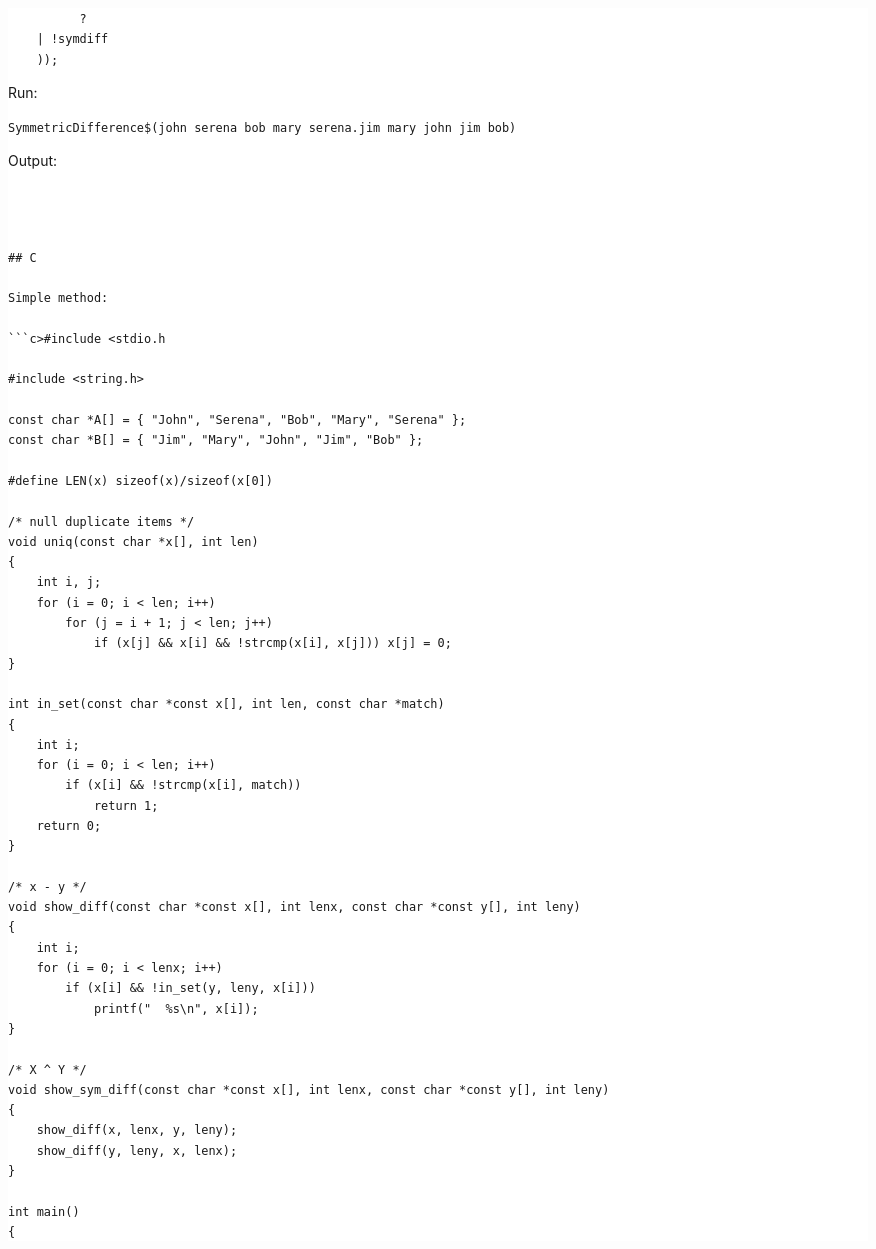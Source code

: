```bracmat
          ?
    | !symdiff
    ));
```

Run:

```bracmat
SymmetricDifference$(john serena bob mary serena.jim mary john jim bob)
```

Output:

```bracmat>serena jim</lang



## C

Simple method:

```c>#include <stdio.h

#include <string.h>

const char *A[] = { "John", "Serena", "Bob", "Mary", "Serena" };
const char *B[] = { "Jim", "Mary", "John", "Jim", "Bob" };

#define LEN(x) sizeof(x)/sizeof(x[0])

/* null duplicate items */
void uniq(const char *x[], int len)
{
	int i, j;
	for (i = 0; i < len; i++)
		for (j = i + 1; j < len; j++)
			if (x[j] && x[i] && !strcmp(x[i], x[j])) x[j] = 0;
}

int in_set(const char *const x[], int len, const char *match)
{
	int i;
	for (i = 0; i < len; i++)
		if (x[i] && !strcmp(x[i], match))
			return 1;
	return 0;
}

/* x - y */
void show_diff(const char *const x[], int lenx, const char *const y[], int leny)
{
	int i;
	for (i = 0; i < lenx; i++)
		if (x[i] && !in_set(y, leny, x[i]))
			printf("  %s\n", x[i]);
}

/* X ^ Y */
void show_sym_diff(const char *const x[], int lenx, const char *const y[], int leny)
{
	show_diff(x, lenx, y, leny);
	show_diff(y, leny, x, lenx);
}

int main()
{
```